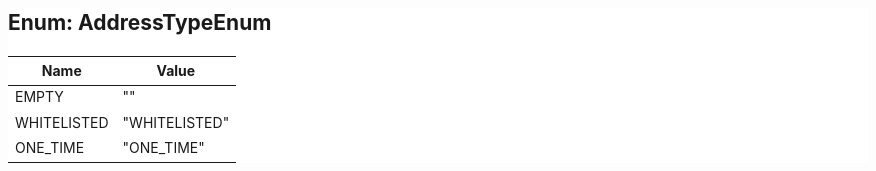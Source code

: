

## Enum: AddressTypeEnum

| Name | Value |
|---- | -----|
| EMPTY | &quot;&quot; |
| WHITELISTED | &quot;WHITELISTED&quot; |
| ONE_TIME | &quot;ONE_TIME&quot; |



